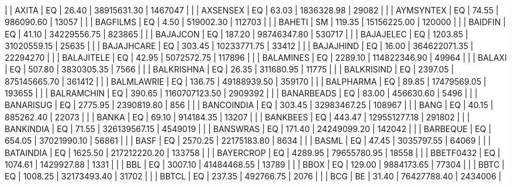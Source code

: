 |  | AXITA | EQ | 26.40 | 38915631.30 | 1467047 |
|  | AXSENSEX | EQ | 63.03 | 1836328.98 | 29082 |
|  | AYMSYNTEX | EQ | 74.55 | 986090.60 | 13057 |
|  | BAGFILMS | EQ | 4.50 | 519002.30 | 112703 |
|  | BAHETI | SM | 119.35 | 15156225.00 | 120000 |
|  | BAIDFIN | EQ | 41.10 | 34229556.75 | 823865 |
|  | BAJAJCON | EQ | 187.20 | 98746347.80 | 530717 |
|  | BAJAJELEC | EQ | 1203.85 | 31020559.15 | 25635 |
|  | BAJAJHCARE | EQ | 303.45 | 10233771.75 | 33412 |
|  | BAJAJHIND | EQ | 16.00 | 364622071.35 | 22294270 |
|  | BALAJITELE | EQ | 42.95 | 5072572.75 | 117896 |
|  | BALAMINES | EQ | 2289.10 | 114822346.90 | 49964 |
|  | BALAXI | EQ | 507.80 | 3830305.35 | 7566 |
|  | BALKRISHNA | EQ | 26.35 | 311680.95 | 11775 |
|  | BALKRISIND | EQ | 2397.05 | 875145665.70 | 361412 |
|  | BALMLAWRIE | EQ | 136.75 | 49188939.50 | 359170 |
|  | BALPHARMA | EQ | 89.85 | 17479569.05 | 193655 |
|  | BALRAMCHIN | EQ | 390.65 | 1160707123.50 | 2909392 |
|  | BANARBEADS | EQ | 83.00 | 456630.60 | 5496 |
|  | BANARISUG | EQ | 2775.95 | 2390819.80 | 856 |
|  | BANCOINDIA | EQ | 303.45 | 32983467.25 | 108967 |
|  | BANG | EQ | 40.15 | 885262.40 | 22073 |
|  | BANKA | EQ | 69.10 | 914184.35 | 13207 |
|  | BANKBEES | EQ | 443.47 | 129551277.18 | 291802 |
|  | BANKINDIA | EQ | 71.55 | 326139567.15 | 4549019 |
|  | BANSWRAS | EQ | 171.40 | 24249099.20 | 142042 |
|  | BARBEQUE | EQ | 654.05 | 37021990.10 | 56861 |
|  | BASF | EQ | 2570.25 | 22175183.80 | 8634 |
|  | BASML | EQ | 47.45 | 3035797.55 | 64069 |
|  | BATAINDIA | EQ | 1625.50 | 217212220.20 | 133758 |
|  | BAYERCROP | EQ | 4289.95 | 79655780.95 | 18558 |
|  | BBETF0432 | EQ | 1074.61 | 1429927.88 | 1331 |
|  | BBL | EQ | 3007.10 | 41484468.55 | 13789 |
|  | BBOX | EQ | 129.00 | 9884173.65 | 77304 |
|  | BBTC | EQ | 1008.25 | 32173493.40 | 31702 |
|  | BBTCL | EQ | 237.35 | 492766.75 | 2076 |
|  | BCG | BE | 31.40 | 76427788.40 | 2434006 |